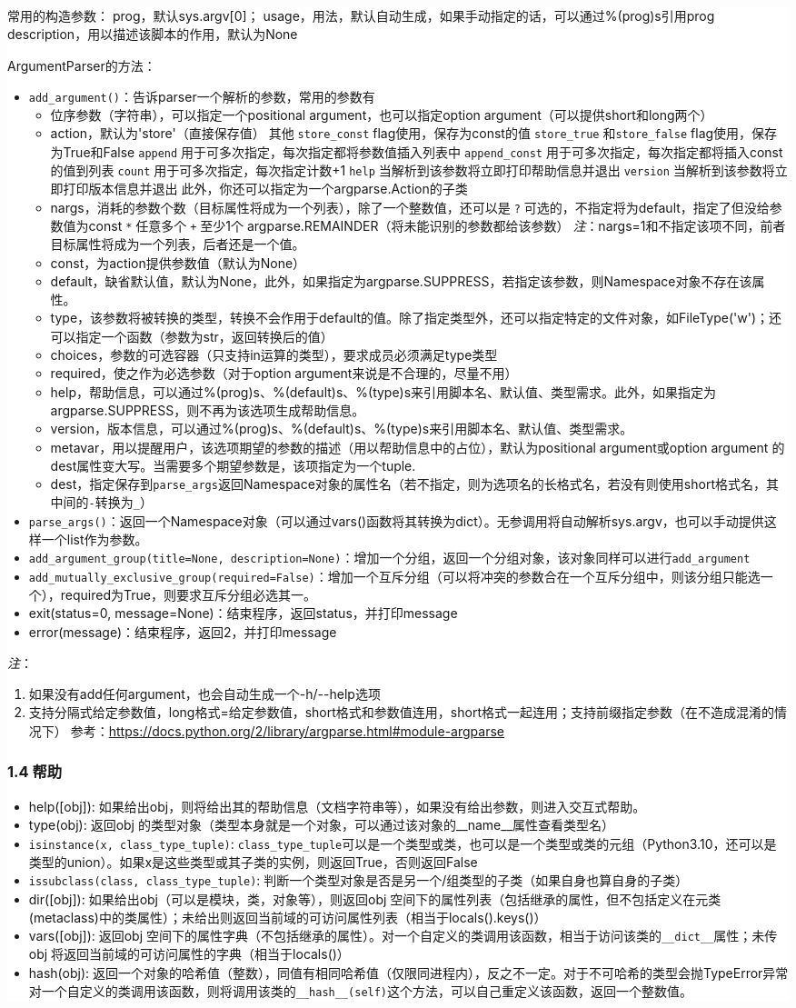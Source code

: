 常用的构造参数：
prog，默认sys.argv[0]；
usage，用法，默认自动生成，如果手动指定的话，可以通过%(prog)s引用prog
description，用以描述该脚本的作用，默认为None

ArgumentParser的方法：
+ `add_argument()`：告诉parser一个解析的参数，常用的参数有
	- 位序参数（字符串），可以指定一个positional argument，也可以指定option argument（可以提供short和long两个）
	- action，默认为'store'（直接保存值）
    其他
    `store_const` flag使用，保存为const的值
    `store_true` 和`store_false` flag使用，保存为True和False
    `append` 用于可多次指定，每次指定都将参数值插入列表中
    `append_const` 用于可多次指定，每次指定都将插入const的值到列表
    `count` 用于可多次指定，每次指定计数+1
    `help` 当解析到该参数将立即打印帮助信息并退出
    `version` 当解析到该参数将立即打印版本信息并退出
    此外，你还可以指定为一个argparse.Action的子类
	- nargs，消耗的参数个数（目标属性将成为一个列表），除了一个整数值，还可以是
    `?` 可选的，不指定将为default，指定了但没给参数值为const
    `*` 任意多个
    `+` 至少1个
    argparse.REMAINDER（将未能识别的参数都给该参数）
    *注*：nargs=1和不指定该项不同，前者目标属性将成为一个列表，后者还是一个值。
	- const，为action提供参数值（默认为None）
	- default，缺省默认值，默认为None，此外，如果指定为argparse.SUPPRESS，若指定该参数，则Namespace对象不存在该属性。
	- type，该参数将被转换的类型，转换不会作用于default的值。除了指定类型外，还可以指定特定的文件对象，如FileType('w')；还可以指定一个函数（参数为str，返回转换后的值）
	- choices，参数的可选容器（只支持in运算的类型），要求成员必须满足type类型
	- required，使之作为必选参数（对于option argument来说是不合理的，尽量不用）
	- help，帮助信息，可以通过%(prog)s、%(default)s、%(type)s来引用脚本名、默认值、类型需求。此外，如果指定为argparse.SUPPRESS，则不再为该选项生成帮助信息。
	- version，版本信息，可以通过%(prog)s、%(default)s、%(type)s来引用脚本名、默认值、类型需求。
	- metavar，用以提醒用户，该选项期望的参数的描述（用以帮助信息中的占位），默认为positional argument或option argument 的dest属性变大写。当需要多个期望参数是，该项指定为一个tuple.
	- dest，指定保存到`parse_args`返回Namespace对象的属性名（若不指定，则为选项名的长格式名，若没有则使用short格式名，其中间的`-`转换为`_`）
+ `parse_args()`：返回一个Namespace对象（可以通过vars()函数将其转换为dict）。无参调用将自动解析sys.argv，也可以手动提供这样一个list作为参数。
+ `add_argument_group(title=None, description=None)`：增加一个分组，返回一个分组对象，该对象同样可以进行`add_argument`
+ `add_mutually_exclusive_group(required=False)`：增加一个互斥分组（可以将冲突的参数合在一个互斥分组中，则该分组只能选一个），required为True，则要求互斥分组必选其一。
+ exit(status=0, message=None)：结束程序，返回status，并打印message
+ error(message)：结束程序，返回2，并打印message

*注*：
1. 如果没有add任何argument，也会自动生成一个-h/--help选项
2. 支持分隔式给定参数值，long格式=给定参数值，short格式和参数值连用，short格式一起连用；支持前缀指定参数（在不造成混淆的情况下）
参考：<https://docs.python.org/2/library/argparse.html#module-argparse>

### 1.4 帮助
+ help([obj]): 如果给出obj，则将给出其的帮助信息（文档字符串等），如果没有给出参数，则进入交互式帮助。
+ type(obj): 返回obj 的类型对象（类型本身就是一个对象，可以通过该对象的__name__属性查看类型名）
+ `isinstance(x, class_type_tuple)`: `class_type_tuple`可以是一个类型或类，也可以是一个类型或类的元组（Python3.10，还可以是类型的union）。如果x是这些类型或其子类的实例，则返回True，否则返回False
+ `issubclass(class, class_type_tuple)`: 判断一个类型对象是否是另一个/组类型的子类（如果自身也算自身的子类）
+ dir([obj]): 如果给出obj（可以是模块，类，对象等），则返回obj 空间下的属性列表（包括继承的属性，但不包括定义在元类(metaclass)中的类属性）；未给出则返回当前域的可访问属性列表（相当于locals().keys()）
+ vars([obj]): 返回obj 空间下的属性字典（不包括继承的属性）。对一个自定义的类调用该函数，相当于访问该类的`__dict__`属性；未传obj 将返回当前域的可访问属性的字典（相当于locals()）
+ hash(obj): 返回一个对象的哈希值（整数），同值有相同哈希值（仅限同进程内），反之不一定。对于不可哈希的类型会抛TypeError异常
对一个自定义的类调用该函数，则将调用该类的`__hash__(self)`这个方法，可以自己重定义该函数，返回一个整数值。
